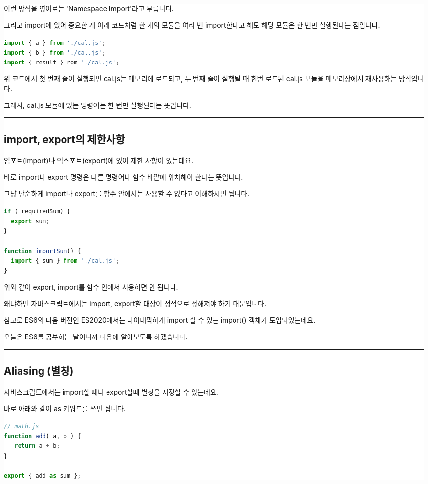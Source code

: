 이런 방식을 영어로는 'Namespace Import'라고 부릅니다.

그리고 import에 있어 중요한 게 아래 코드처럼 한 개의 모듈을 여러 번 import한다고 해도 해당 모듈은 한 번만 실행된다는 점입니다.

```js
import { a } from './cal.js';
import { b } from './cal.js';
import { result } rom './cal.js';
```

위 코드에서 첫 번째 줄이 실행되면 cal.js는 메모리에 로드되고, 두 번째 줄이 실행될 때 한번 로드된 cal.js 모듈을 메모리상에서 재사용하는 방식입니다.

그래서, cal.js 모듈에 있는 명령어는 한 번만 실행된다는 뜻입니다.

---

## import, export의 제한사항

임포트(import)나 익스포트(export)에 있어 제한 사항이 있는데요.

바로 import나 export 명령은 다른 명령어나 함수 바깥에 위치해야 한다는 뜻입니다.

그냥 단순하게 import나 export를 함수 안에서는 사용할 수 없다고 이해하시면 됩니다.

```js
if ( requiredSum) {
  export sum;
}

function importSum() {
  import { sum } from './cal.js';
}
```

위와 같이 export, import를 함수 안에서 사용하면 안 됩니다.

왜냐하면 자바스크립트에서는 import, export할 대상이 정적으로 정해져야 하기 때문입니다.

참고로 ES6의 다음 버전인 ES2020에서는 다이내믹하게 import 할 수 있는 import() 객체가 도입되었는데요.

오늘은 ES6를 공부하는 날이니까 다음에 알아보도록 하겠습니다.

---

## Aliasing (별칭)

자바스크립트에서는 import할 때나 export할때 별칭을 지정할 수 있는데요.

바로 아래와 같이 as 키워드를 쓰면 됩니다.

```js
// math.js  
function add( a, b ) {
   return a + b;
}

export { add as sum };
```
